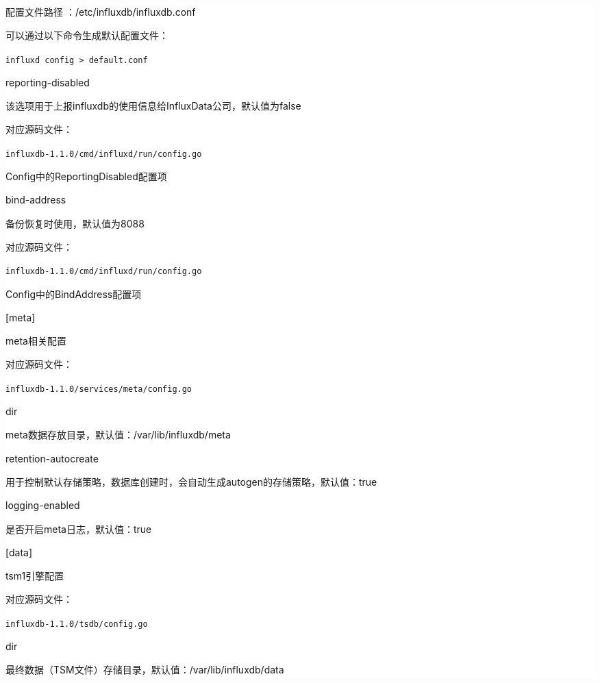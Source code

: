 
配置文件路径 ：/etc/influxdb/influxdb.conf    

可以通过以下命令生成默认配置文件：

    influxd config > default.conf


reporting-disabled


该选项用于上报influxdb的使用信息给InfluxData公司，默认值为false

对应源码文件：


    influxdb-1.1.0/cmd/influxd/run/config.go   

Config中的ReportingDisabled配置项

bind-address


备份恢复时使用，默认值为8088

对应源码文件：


    influxdb-1.1.0/cmd/influxd/run/config.go   

Config中的BindAddress配置项

[meta]


meta相关配置

对应源码文件：


    influxdb-1.1.0/services/meta/config.go

dir

meta数据存放目录，默认值：/var/lib/influxdb/meta

retention-autocreate


用于控制默认存储策略，数据库创建时，会自动生成autogen的存储策略，默认值：true

logging-enabled

是否开启meta日志，默认值：true

[data]

tsm1引擎配置

对应源码文件：


    influxdb-1.1.0/tsdb/config.go


dir


最终数据（TSM文件）存储目录，默认值：/var/lib/influxdb/data
